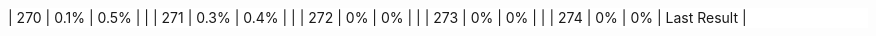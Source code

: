 | 270 | 0.1% | 0.5% |  |
| 271 | 0.3% | 0.4% |  |
| 272 | 0% | 0% |  |
| 273 | 0% | 0% |  |
| 274 | 0% | 0% | Last Result |

